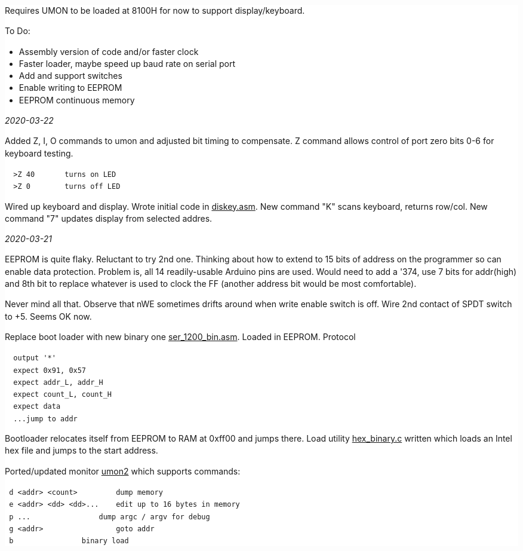 Requires UMON to be loaded at 8100H for now to support display/keyboard.

To Do:

 * Assembly version of code and/or faster clock
 * Faster loader, maybe speed up baud rate on serial port
 * Add and support switches
 * Enable writing to EEPROM
 * EEPROM continuous memory

*2020-03-22*

Added Z, I, O commands to umon and adjusted bit timing to compensate.
Z command allows control of port zero bits 0-6 for keyboard testing.

```
  >Z 40       turns on LED
  >Z 0        turns off LED
```

Wired up keyboard and display.  Wrote initial code in [diskey.asm](http://edf.bu.edu/svn/edf/EricHome/HPCalcSim/software/umon2/diskey.asm).  New command "K" scans keyboard, returns row/col.  New command "7" updates display from selected addres.

*2020-03-21*

EEPROM is quite flaky.  Reluctant to try 2nd one.  Thinking about how to extend to 15 bits of address on the programmer so can enable data protection.  Problem is, all 14 readily-usable Arduino pins are used.  Would need to add a '374, use 7 bits for addr(high) and 8th bit to replace whatever is used to clock the FF (another address bit would be most comfortable).

Never mind all that.  Observe that nWE sometimes drifts around when write enable switch is off.  Wire 2nd contact of SPDT switch to +5.  Seems OK now.

Replace boot loader with new binary one [ser_1200_bin.asm](http://edf.bu.edu/svn/edf/EricHome/HPCalcSim/software/ser_1200_bin.asm).  Loaded in EEPROM. Protocol

```
  output '*'
  expect 0x91, 0x57
  expect addr_L, addr_H
  expect count_L, count_H
  expect data
  ...jump to addr
```

Bootloader relocates itself from EEPROM to RAM at 0xff00 and jumps there.  Load utility [hex_binary.c](http://edf.bu.edu/svn/edf/EricHome/HPCalcSim/software/sio/hex_binary.c) written which loads an Intel hex file and jumps to the start address.

Ported/updated monitor [umon2](http://edf.bu.edu/svn/edf/EricHome/HPCalcSim/software/umon2/) which supports commands:
```
 d <addr> <count>         dump memory
 e <addr> <dd> <dd>...    edit up to 16 bytes in memory
 p ...		          dump argc / argv for debug
 g <addr>                 goto addr
 b 		          binary load
```
